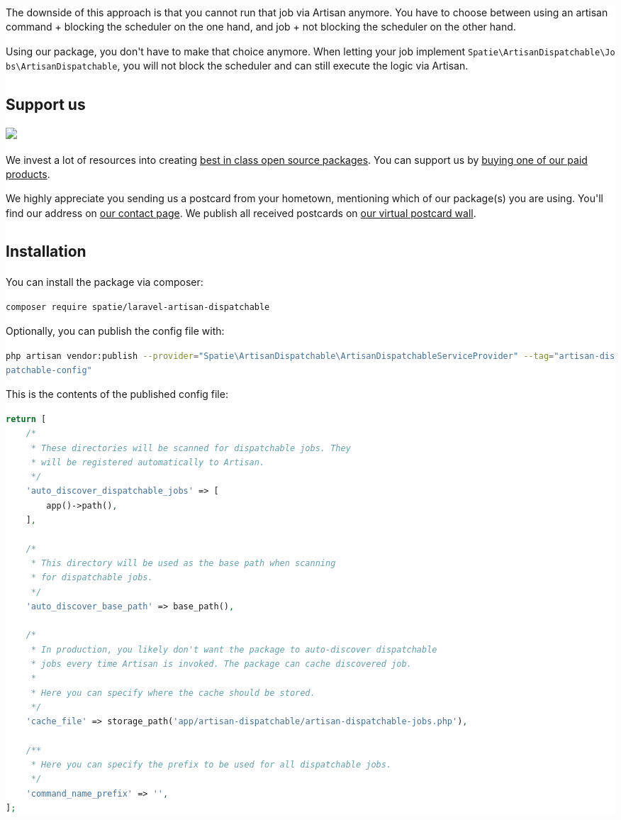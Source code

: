 The downside of this approach is that you cannot run that job via Artisan anymore. You have to choose between using an artisan command + blocking the scheduler on the one hand, and job + not blocking the scheduler on the other hand.

Using our package, you don't have to make that choice anymore. When letting your job implement `Spatie\ArtisanDispatchable\Jobs\ArtisanDispatchable`, you will not block the scheduler and can still execute the logic via Artisan.

## Support us

[<img src="https://github-ads.s3.eu-central-1.amazonaws.com/laravel-artisan-dispatchable.jpg?t=1" width="419px" />](https://spatie.be/github-ad-click/laravel-artisan-dispatchable)

We invest a lot of resources into creating [best in class open source packages](https://spatie.be/open-source). You can support us by [buying one of our paid products](https://spatie.be/open-source/support-us).

We highly appreciate you sending us a postcard from your hometown, mentioning which of our package(s) you are using. You'll find our address on [our contact page](https://spatie.be/about-us). We publish all received postcards on [our virtual postcard wall](https://spatie.be/open-source/postcards).

## Installation

You can install the package via composer:

```bash
composer require spatie/laravel-artisan-dispatchable
```

Optionally, you can publish the config file with:

```bash
php artisan vendor:publish --provider="Spatie\ArtisanDispatchable\ArtisanDispatchableServiceProvider" --tag="artisan-dispatchable-config"
```

This is the contents of the published config file:

```php
return [
    /*
     * These directories will be scanned for dispatchable jobs. They
     * will be registered automatically to Artisan.
     */
    'auto_discover_dispatchable_jobs' => [
        app()->path(),
    ],

    /*
     * This directory will be used as the base path when scanning
     * for dispatchable jobs.
     */
    'auto_discover_base_path' => base_path(),

    /*
     * In production, you likely don't want the package to auto-discover dispatchable
     * jobs every time Artisan is invoked. The package can cache discovered job.
     *
     * Here you can specify where the cache should be stored.
     */
    'cache_file' => storage_path('app/artisan-dispatchable/artisan-dispatchable-jobs.php'),

    /**
     * Here you can specify the prefix to be used for all dispatchable jobs.
     */
    'command_name_prefix' => '',
];
```

